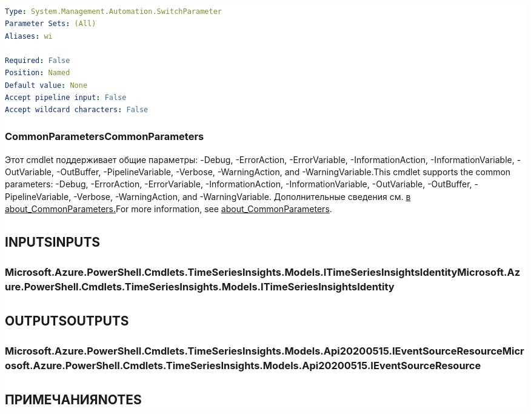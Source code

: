 ```yaml
Type: System.Management.Automation.SwitchParameter
Parameter Sets: (All)
Aliases: wi

Required: False
Position: Named
Default value: None
Accept pipeline input: False
Accept wildcard characters: False
```

### <span data-ttu-id="ae7d3-134">CommonParameters</span><span class="sxs-lookup"><span data-stu-id="ae7d3-134">CommonParameters</span></span>
<span data-ttu-id="ae7d3-135">Этот cmdlet поддерживает общие параметры: -Debug, -ErrorAction, -ErrorVariable, -InformationAction, -InformationVariable, -OutVariable, -OutBuffer, -PipelineVariable, -Verbose, -WarningAction, and -WarningVariable.</span><span class="sxs-lookup"><span data-stu-id="ae7d3-135">This cmdlet supports the common parameters: -Debug, -ErrorAction, -ErrorVariable, -InformationAction, -InformationVariable, -OutVariable, -OutBuffer, -PipelineVariable, -Verbose, -WarningAction, and -WarningVariable.</span></span> <span data-ttu-id="ae7d3-136">Дополнительные сведения см. [в about_CommonParameters.](http://go.microsoft.com/fwlink/?LinkID=113216)</span><span class="sxs-lookup"><span data-stu-id="ae7d3-136">For more information, see [about_CommonParameters](http://go.microsoft.com/fwlink/?LinkID=113216).</span></span>

## <span data-ttu-id="ae7d3-137">INPUTS</span><span class="sxs-lookup"><span data-stu-id="ae7d3-137">INPUTS</span></span>

### <span data-ttu-id="ae7d3-138">Microsoft.Azure.PowerShell.Cmdlets.TimeSeriesInsights.Models.ITimeSeriesInsightsIdentity</span><span class="sxs-lookup"><span data-stu-id="ae7d3-138">Microsoft.Azure.PowerShell.Cmdlets.TimeSeriesInsights.Models.ITimeSeriesInsightsIdentity</span></span>

## <span data-ttu-id="ae7d3-139">OUTPUTS</span><span class="sxs-lookup"><span data-stu-id="ae7d3-139">OUTPUTS</span></span>

### <span data-ttu-id="ae7d3-140">Microsoft.Azure.PowerShell.Cmdlets.TimeSeriesInsights.Models.Api20200515.IEventSourceResource</span><span class="sxs-lookup"><span data-stu-id="ae7d3-140">Microsoft.Azure.PowerShell.Cmdlets.TimeSeriesInsights.Models.Api20200515.IEventSourceResource</span></span>

## <span data-ttu-id="ae7d3-141">ПРИМЕЧАНИЯ</span><span class="sxs-lookup"><span data-stu-id="ae7d3-141">NOTES</span></span>
